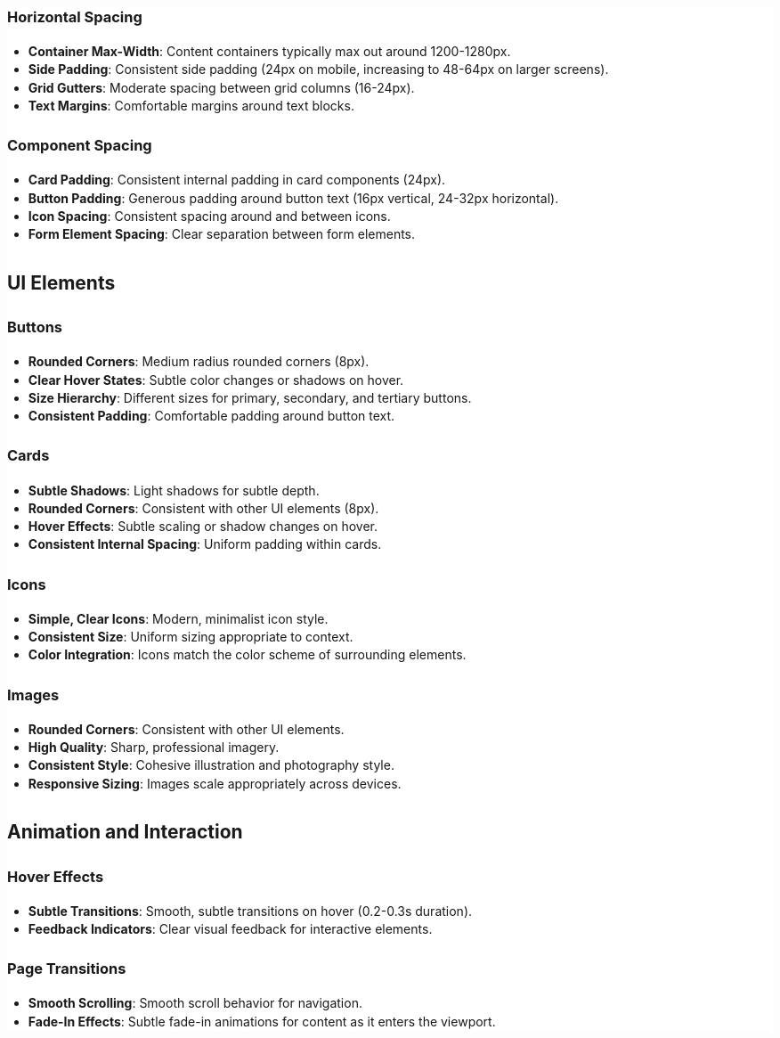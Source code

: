 ### Horizontal Spacing
- **Container Max-Width**: Content containers typically max out around 1200-1280px.
- **Side Padding**: Consistent side padding (24px on mobile, increasing to 48-64px on larger screens).
- **Grid Gutters**: Moderate spacing between grid columns (16-24px).
- **Text Margins**: Comfortable margins around text blocks.

### Component Spacing
- **Card Padding**: Consistent internal padding in card components (24px).
- **Button Padding**: Generous padding around button text (16px vertical, 24-32px horizontal).
- **Icon Spacing**: Consistent spacing around and between icons.
- **Form Element Spacing**: Clear separation between form elements.

## UI Elements

### Buttons
- **Rounded Corners**: Medium radius rounded corners (8px).
- **Clear Hover States**: Subtle color changes or shadows on hover.
- **Size Hierarchy**: Different sizes for primary, secondary, and tertiary buttons.
- **Consistent Padding**: Comfortable padding around button text.

### Cards
- **Subtle Shadows**: Light shadows for subtle depth.
- **Rounded Corners**: Consistent with other UI elements (8px).
- **Hover Effects**: Subtle scaling or shadow changes on hover.
- **Consistent Internal Spacing**: Uniform padding within cards.

### Icons
- **Simple, Clear Icons**: Modern, minimalist icon style.
- **Consistent Size**: Uniform sizing appropriate to context.
- **Color Integration**: Icons match the color scheme of surrounding elements.

### Images
- **Rounded Corners**: Consistent with other UI elements.
- **High Quality**: Sharp, professional imagery.
- **Consistent Style**: Cohesive illustration and photography style.
- **Responsive Sizing**: Images scale appropriately across devices.

## Animation and Interaction

### Hover Effects
- **Subtle Transitions**: Smooth, subtle transitions on hover (0.2-0.3s duration).
- **Feedback Indicators**: Clear visual feedback for interactive elements.

### Page Transitions
- **Smooth Scrolling**: Smooth scroll behavior for navigation.
- **Fade-In Effects**: Subtle fade-in animations for content as it enters the viewport.
